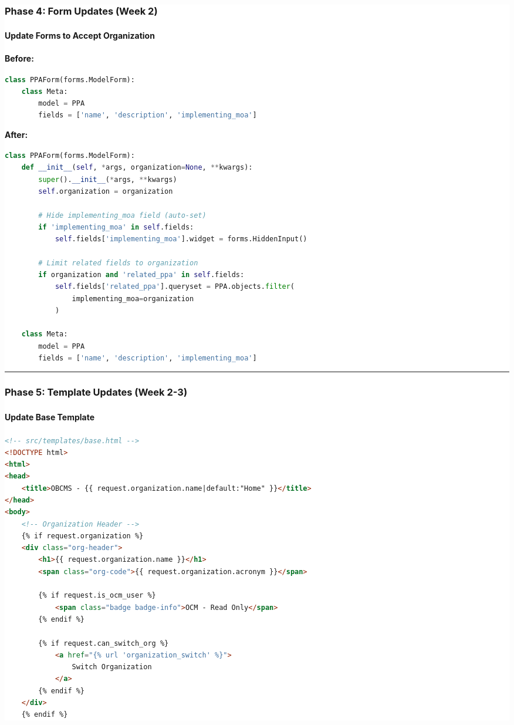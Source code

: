 ### Phase 4: Form Updates (Week 2)

#### Update Forms to Accept Organization

**Before:**
```python
class PPAForm(forms.ModelForm):
    class Meta:
        model = PPA
        fields = ['name', 'description', 'implementing_moa']
```

**After:**
```python
class PPAForm(forms.ModelForm):
    def __init__(self, *args, organization=None, **kwargs):
        super().__init__(*args, **kwargs)
        self.organization = organization

        # Hide implementing_moa field (auto-set)
        if 'implementing_moa' in self.fields:
            self.fields['implementing_moa'].widget = forms.HiddenInput()

        # Limit related fields to organization
        if organization and 'related_ppa' in self.fields:
            self.fields['related_ppa'].queryset = PPA.objects.filter(
                implementing_moa=organization
            )

    class Meta:
        model = PPA
        fields = ['name', 'description', 'implementing_moa']
```

---

### Phase 5: Template Updates (Week 2-3)

#### Update Base Template

```html
<!-- src/templates/base.html -->
<!DOCTYPE html>
<html>
<head>
    <title>OBCMS - {{ request.organization.name|default:"Home" }}</title>
</head>
<body>
    <!-- Organization Header -->
    {% if request.organization %}
    <div class="org-header">
        <h1>{{ request.organization.name }}</h1>
        <span class="org-code">{{ request.organization.acronym }}</span>

        {% if request.is_ocm_user %}
            <span class="badge badge-info">OCM - Read Only</span>
        {% endif %}

        {% if request.can_switch_org %}
            <a href="{% url 'organization_switch' %}">
                Switch Organization
            </a>
        {% endif %}
    </div>
    {% endif %}
```
